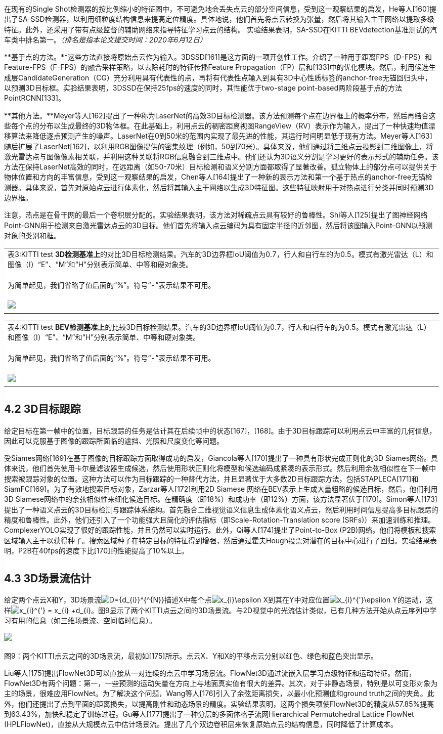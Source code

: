 在现有的Single Shot检测器的按比例缩小的特征图中，不可避免地会丢失点云的部分空间信息，受到这一观察结果的启发，He等人[160]提出了SA-SSD检测器，以利用细粒度结构信息来提高定位精度。具体地说，他们首先将点云转换为张量，然后将其输入主干网络以提取多级特征。此外，还采用了带有点级监督的辅助网络来指导特征学习点云的结构。 实验结果表明，SA-SSD在KITTI BEVdetection基准测试的汽车类中排名第一。_（排名是指本论文提交时间：2020年6月12日）_

**基于点的方法。**这些方法直接将原始点云作为输入。3DSSD[161]是这方面的一项开创性工作。介绍了一种用于距离FPS（D-FPS）和Feature-FPS（F-FPS）的融合采样策略，以去除耗时的特征传播Feature Propagation（FP）层和[133]中的优化模块。然后，利用候选生成层CandidateGeneration（CG）充分利用具有代表性的点，再将有代表性点输入到具有3D中心性质标签的anchor-free无锚回归头中，以预测3D目标框。实验结果表明，3DSSD在保持25fps的速度的同时，其性能优于two-stage point-based两阶段基于点的方法PointRCNN[133]。

**其他方法。**Meyer等人[162]提出了一种称为LaserNet的高效3D目标检测器。该方法预测每个点在边界框上的概率分布，然后再结合这些每个点的分布以生成最终的3D物体框。在此基础上，利用点云的稠密距离视图RangeView（RV）表示作为输入，提出了一种快速均值漂移算法来降低逐点预测产生的噪声。LaserNet在0到50米的范围内实现了最先进的性能，其运行时间明显低于现有方法。Meyer等人[163]随后扩展了LaserNet[162]，以利用RGB图像提供的密集纹理（例如，50到70米）。具体来说，他们通过将三维点云投影到二维图像上，将激光雷达点与图像像素相关联，并利用这种关联将RGB信息融合到三维点中。他们还认为3D语义分割是学习更好的表示形式的辅助任务。该方法在保持LaserNet高效的同时，在远距离（如50-70米）目标检测和语义分割方面都取得了显著改善。孤立物体上的部分点可以提供关于物体位置和方向的丰富信息，受到这一观察结果的启发，Chen等人[164]提出了一种新的表示方法和第一个基于热点的anchor-free无锚检测器。具体来说，首先对原始点云进行体素化，然后将其输入主干网络以生成3D特征图。这些特征映射用于对热点进行分类并同时预测3D边界框。

注意，热点是在骨干网的最后一个卷积层分配的。实验结果表明，该方法对稀疏点云具有较好的鲁棒性。Shi等人[125]提出了图神经网络Point-GNN用于检测来自激光雷达点云的3D目标。他们首先将输入点云编码为具有固定半径的近邻图，然后将该图输入Point-GNN以预测对象的类别和框。

|   |
|---|
|表3:KITTI test **3D检测基准上**的对比3D目标检测结果。汽车的3D边界框IoU阈值为0.7，行人和自行车的为0.5。模式有激光雷达（L）和图像（I）“E”、“M”和“H”分别表示简单、中等和硬对象类。<br><br>为简单起见，我们省略了值后面的“%”。符号“-”表示结果不可用。<br><br>![](images/机器学习/计算机视觉/三维处理/点云/综述/Deep_Learning_for_3D_Point_Clouds_A_Survey/20210306213948207.png)|

|   |
|---|
|表4:KITTI test **BEV检测基准上**的比较3D目标检测结果。汽车的3D边界框IoU阈值为0.7，行人和自行车的为0.5。模式有激光雷达（L）和图像（I）“E”、“M”和“H”分别表示简单、中等和硬对象类。<br><br>为简单起见，我们省略了值后面的“%”。符号“-”表示结果不可用。<br><br>![](images/机器学习/计算机视觉/三维处理/点云/综述/Deep_Learning_for_3D_Point_Clouds_A_Survey/20210306214115287.png)|

## 4.2 3D目标跟踪

给定目标在第一帧中的位置，目标跟踪的任务是估计其在后续帧中的状态[167]，[168]。由于3D目标跟踪可以利用点云中丰富的几何信息，因此可以克服基于图像的跟踪所面临的遮挡、光照和尺度变化等问题。

受Siames网络[169]在基于图像的目标跟踪方面取得成功的启发，Giancola等人[170]提出了一种具有形状完成正则化的3D Siames网络。具体来说，他们首先使用卡尔曼滤波器生成候选，然后使用形状正则化将模型和候选编码成紧凑的表示形式。然后利用余弦相似性在下一帧中搜索被跟踪对象的位置。这种方法可以作为目标跟踪的一种替代方法，并且显著优于大多数2D目标跟踪方法，包括STAPLECA[171]和SiamFC[169]。为了有效地搜索目标对象，Zarzar等人[172]利用2D Siamese 网络在BEV表示上生成大量粗略的候选目标，然后，他们利用3D Siamese网络中的余弦相似性来细化候选目标。在精确度（即18%）和成功率（即12%）方面，该方法显著优于[170]。Simon等人[173]提出了一种语义点云的3D目标检测与跟踪体系结构。首先融合二维视觉语义信息生成体素化语义点云，然后利用时间信息提高多目标跟踪的精度和鲁棒性。此外，他们还引入了一个功能强大且简化的评估指标（即Scale-Rotation-Translation score (SRFs)）来加速训练和推理。ComplexerYOLO实现了很好的跟踪性能，并且仍然可以实时运行。此外，Qi等人[174]提出了Point-to-Box (P2B)网络。他们将模板和搜索区域输入主干以获得种子。搜索区域种子在特定目标的特征得到增强，然后通过霍夫Hough投票对潜在的目标中心进行了回归。实验结果表明，P2B在40fps的速度下比[170]的性能提高了10%以上。

## 4.3 3D场景流估计

给定两个点云X和Y，3D场景流![D=\{d_{i}\}^{^{N}}](images/机器学习/计算机视觉/三维处理/点云/综述/Deep_Learning_for_3D_Point_Clouds_A_Survey/D=!{d_{i}!}^{^{N}}.gif)描述X中每个点![x_{i}\epsilon X](images/机器学习/计算机视觉/三维处理/点云/综述/Deep_Learning_for_3D_Point_Clouds_A_Survey/x_{i}!epsilon_X.gif)到其在Y中对应位置![x_{i}^{'}\epsilon Y](images/机器学习/计算机视觉/三维处理/点云/综述/Deep_Learning_for_3D_Point_Clouds_A_Survey/x_{i}^{'}!epsilon_Y.gif)的运动，这样![x_{i}^{'} = x_{i} +d_{i}](images/机器学习/计算机视觉/三维处理/点云/综述/Deep_Learning_for_3D_Point_Clouds_A_Survey/x_{i}^{'}_=_x_{i}_+d_{i}.gif)。图9显示了两个KITTI点云之间的3D场景流。与2D视觉中的光流估计类似，已有几种方法开始从点云序列中学习有用的信息（如三维场景流、空间临时信息）。

![](images/机器学习/计算机视觉/三维处理/点云/综述/Deep_Learning_for_3D_Point_Clouds_A_Survey/20210304222807131.png)

图9：两个KITTI点云之间的3D场景流，最初如[175]所示。点云X、Y和X的平移点云分别以红色、绿色和蓝色突出显示。

Liu等人[175]提出FlowNet3D可以直接从一对连续的点云中学习场景流。FlowNet3D通过流嵌入层学习点级特征和运动特征。然而，FlowNet3D有两个问题：第一，一些预测的运动矢量在方向上与地面真实值有很大的差异。其次，对于非静态场景，特别是以可变形对象为主的场景，很难应用FlowNet。为了解决这个问题，Wang等人[176]引入了余弦距离损失，以最小化预测值和ground truth之间的夹角。此外，他们还提出了点到平面的距离损失，以提高刚性和动态场景的精度。实验结果表明，这两个损失项使FlowNet3D的精度从57.85%提高到63.43%，加快和稳定了训练过程。Gu等人[177]提出了一种分层的多面体格子流网Hierarchical Permutohedral Lattice FlowNet (HPLFlowNet)，直接从大规模点云中估计场景流。提出了几个双边卷积层来恢复原始点云的结构信息，同时降低了计算成本。
